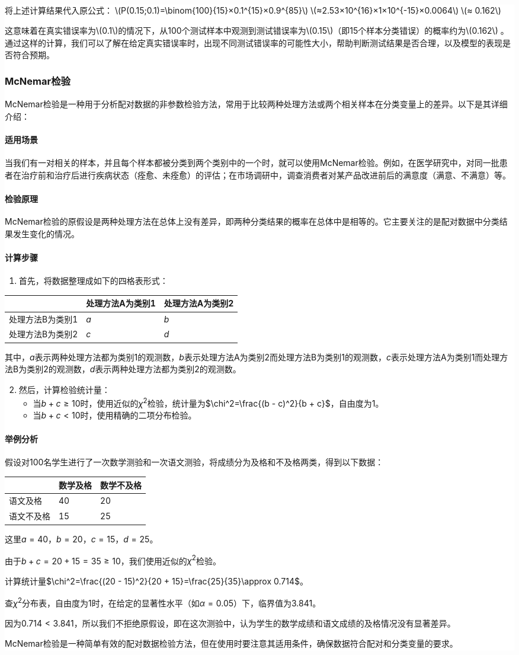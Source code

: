 将上述计算结果代入原公式：
\\(P(0.15;0.1)=\binom{100}{15}×0.1^{15}×0.9^{85}\\)
\\(≈2.53×10^{16}×1×10^{-15}×0.0064\\)
\\(≈ 0.162\\) 

这意味着在真实错误率为\\(0.1\\)的情况下，从100个测试样本中观测到测试错误率为\\(0.15\\)（即15个样本分类错误）的概率约为\\(0.162\\) 。通过这样的计算，我们可以了解在给定真实错误率时，出现不同测试错误率的可能性大小，帮助判断测试结果是否合理，以及模型的表现是否符合预期。 

### McNemar检验

McNemar检验是一种用于分析配对数据的非参数检验方法，常用于比较两种处理方法或两个相关样本在分类变量上的差异。以下是其详细介绍：

#### 适用场景
当我们有一对相关的样本，并且每个样本都被分类到两个类别中的一个时，就可以使用McNemar检验。例如，在医学研究中，对同一批患者在治疗前和治疗后进行疾病状态（痊愈、未痊愈）的评估；在市场调研中，调查消费者对某产品改进前后的满意度（满意、不满意）等。

#### 检验原理
McNemar检验的原假设是两种处理方法在总体上没有差异，即两种分类结果的概率在总体中是相等的。它主要关注的是配对数据中分类结果发生变化的情况。

#### 计算步骤
1. 首先，将数据整理成如下的四格表形式：

|           | 处理方法A为类别1 | 处理方法A为类别2 |
| ---- | ---- | ---- |
| 处理方法B为类别1 | $a$ | $b$ |
| 处理方法B为类别2 | $c$ | $d$ |

其中，$a$表示两种处理方法都为类别1的观测数，$b$表示处理方法A为类别2而处理方法B为类别1的观测数，$c$表示处理方法A为类别1而处理方法B为类别2的观测数，$d$表示两种处理方法都为类别2的观测数。

2. 然后，计算检验统计量：
   - 当$b + c \geq 10$时，使用近似的$\chi^2$检验，统计量为$\chi^2=\frac{(b - c)^2}{b + c}$，自由度为1。
   - 当$b + c < 10$时，使用精确的二项分布检验。

#### 举例分析
假设对100名学生进行了一次数学测验和一次语文测验，将成绩分为及格和不及格两类，得到以下数据：

|           | 数学及格 | 数学不及格 |
| ---- | ---- | ---- |
| 语文及格 | 40 | 20 |
| 语文不及格 | 15 | 25 |

这里$a = 40$，$b = 20$，$c = 15$，$d = 25$。

由于$b + c = 20 + 15 = 35 \geq 10$，我们使用近似的$\chi^2$检验。

计算统计量$\chi^2=\frac{(20 - 15)^2}{20 + 15}=\frac{25}{35}\approx 0.714$。

查$\chi^2$分布表，自由度为1时，在给定的显著性水平（如$\alpha = 0.05$）下，临界值为3.841。

因为$0.714 < 3.841$，所以我们不拒绝原假设，即在这次测验中，认为学生的数学成绩和语文成绩的及格情况没有显著差异。

McNemar检验是一种简单有效的配对数据检验方法，但在使用时要注意其适用条件，确保数据符合配对和分类变量的要求。
